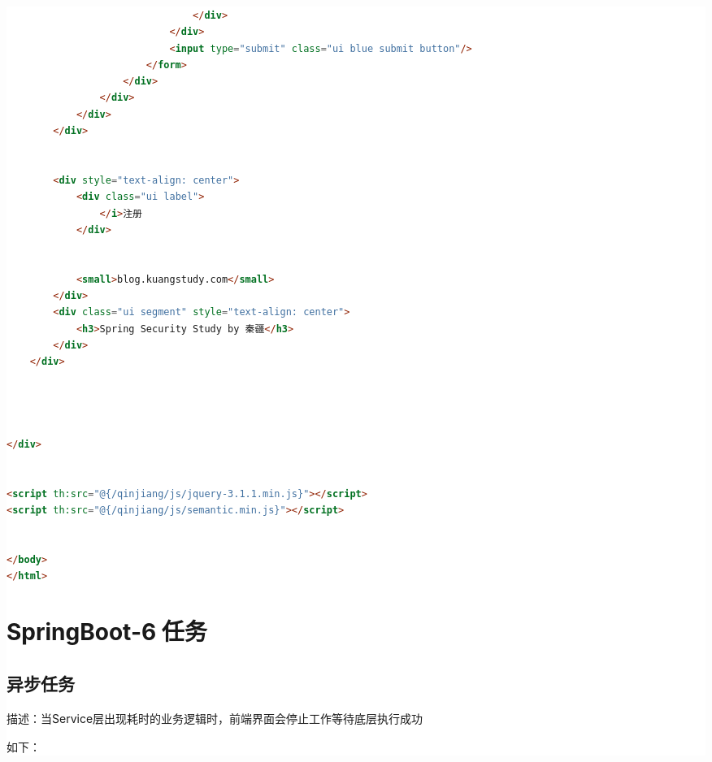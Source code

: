 ```html
                                </div>
                            </div>
                            <input type="submit" class="ui blue submit button"/>
                        </form>
                    </div>
                </div>
            </div>
        </div>


        <div style="text-align: center">
            <div class="ui label">
                </i>注册
            </div>
            

            <small>blog.kuangstudy.com</small>
        </div>
        <div class="ui segment" style="text-align: center">
            <h3>Spring Security Study by 秦疆</h3>
        </div>
    </div>




</div>


<script th:src="@{/qinjiang/js/jquery-3.1.1.min.js}"></script>
<script th:src="@{/qinjiang/js/semantic.min.js}"></script>


</body>
</html>
```



# SpringBoot-6	任务



## 异步任务

描述：当Service层出现耗时的业务逻辑时，前端界面会停止工作等待底层执行成功

如下：
